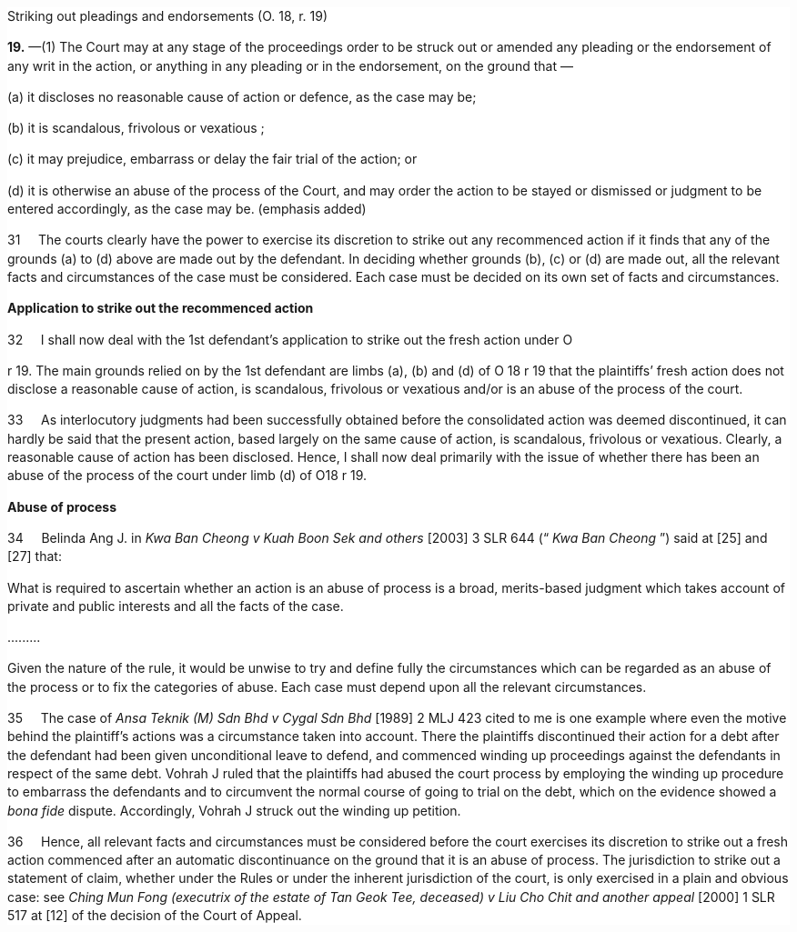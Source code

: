  Striking out pleadings and endorsements (O. 18, r. 19) 

**19.** —(1) The Court may at any stage of the proceedings order to be struck out or amended any pleading or the endorsement of any writ in the action, or anything in any pleading or in the endorsement, on the ground that — 

 (a) it discloses no reasonable cause of action or defence, as the case may be; 

 (b) it is scandalous, frivolous or vexatious ; 

 (c) it may prejudice, embarrass or delay the fair trial of the action; or 

 (d) it is otherwise an abuse of the process of the Court, and may order the action to be stayed or dismissed or judgment to be entered accordingly, as the case may be. (emphasis added) 

31     The courts clearly have the power to exercise its discretion to strike out any recommenced action if it finds that any of the grounds (a) to (d) above are made out by the defendant. In deciding whether grounds (b), (c) or (d) are made out, all the relevant facts and circumstances of the case must be considered. Each case must be decided on its own set of facts and circumstances. 

**Application to strike out the recommenced action** 

32     I shall now deal with the 1st defendant’s application to strike out the fresh action under O 

r 19. The main grounds relied on by the 1st defendant are limbs (a), (b) and (d) of O 18 r 19 that the plaintiffs’ fresh action does not disclose a reasonable cause of action, is scandalous, frivolous or vexatious and/or is an abuse of the process of the court. 

33     As interlocutory judgments had been successfully obtained before the consolidated action was deemed discontinued, it can hardly be said that the present action, based largely on the same cause of action, is scandalous, frivolous or vexatious. Clearly, a reasonable cause of action has been disclosed. Hence, I shall now deal primarily with the issue of whether there has been an abuse of the process of the court under limb (d) of O18 r 19. 


**Abuse of process** 

34     Belinda Ang J. in _Kwa Ban Cheong v Kuah Boon Sek and others_ <span class="citation">[2003] 3 SLR 644</span> (“ _Kwa Ban Cheong_ ”) said at [25] and [27] that: 

 What is required to ascertain whether an action is an abuse of process is a broad, merits-based judgment which takes account of private and public interests and all the facts of the case. 

 ......... 

 Given the nature of the rule, it would be unwise to try and define fully the circumstances which can be regarded as an abuse of the process or to fix the categories of abuse. Each case must depend upon all the relevant circumstances. 

35     The case of _Ansa Teknik (M) Sdn Bhd v Cygal Sdn Bhd_ [1989] 2 MLJ 423 cited to me is one example where even the motive behind the plaintiff’s actions was a circumstance taken into account. There the plaintiffs discontinued their action for a debt after the defendant had been given unconditional leave to defend, and commenced winding up proceedings against the defendants in respect of the same debt. Vohrah J ruled that the plaintiffs had abused the court process by employing the winding up procedure to embarrass the defendants and to circumvent the normal course of going to trial on the debt, which on the evidence showed a _bona fide_ dispute. Accordingly, Vohrah J struck out the winding up petition. 

36     Hence, all relevant facts and circumstances must be considered before the court exercises its discretion to strike out a fresh action commenced after an automatic discontinuance on the ground that it is an abuse of process. The jurisdiction to strike out a statement of claim, whether under the Rules or under the inherent jurisdiction of the court, is only exercised in a plain and obvious case: see _Ching Mun Fong (executrix of the estate of Tan Geok Tee, deceased) v Liu Cho Chit and another appeal_ <span class="citation">[2000] 1 SLR 517</span> at [12] of the decision of the Court of Appeal. 
